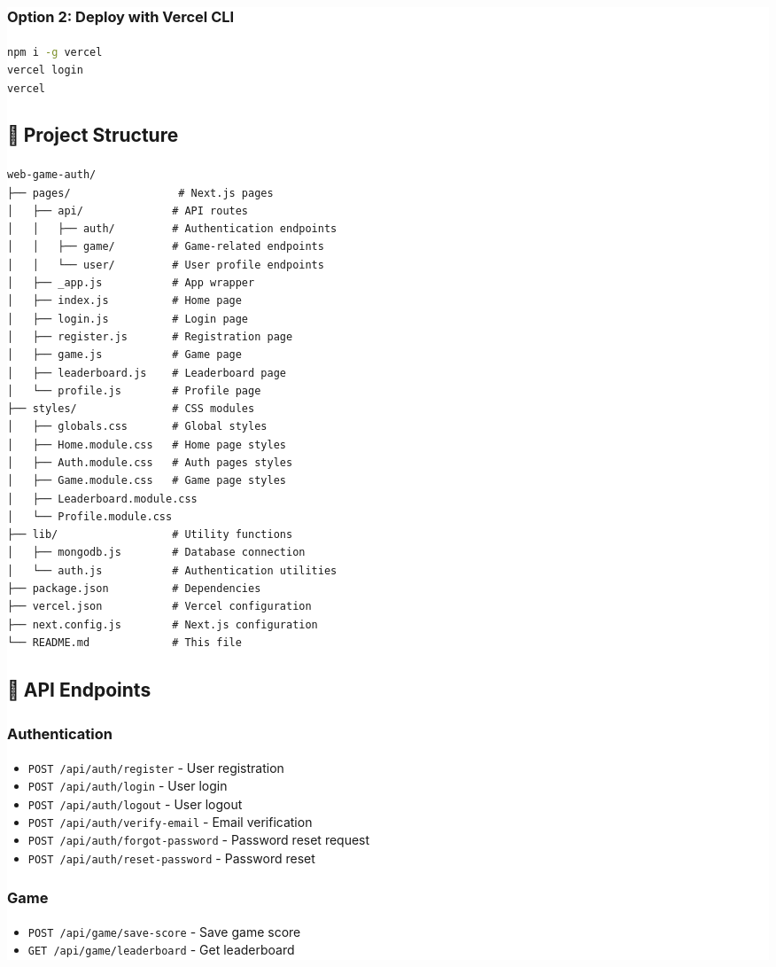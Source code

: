 ### Option 2: Deploy with Vercel CLI

```bash
npm i -g vercel
vercel login
vercel
```

## 📁 Project Structure

```
web-game-auth/
├── pages/                 # Next.js pages
│   ├── api/              # API routes
│   │   ├── auth/         # Authentication endpoints
│   │   ├── game/         # Game-related endpoints
│   │   └── user/         # User profile endpoints
│   ├── _app.js           # App wrapper
│   ├── index.js          # Home page
│   ├── login.js          # Login page
│   ├── register.js       # Registration page
│   ├── game.js           # Game page
│   ├── leaderboard.js    # Leaderboard page
│   └── profile.js        # Profile page
├── styles/               # CSS modules
│   ├── globals.css       # Global styles
│   ├── Home.module.css   # Home page styles
│   ├── Auth.module.css   # Auth pages styles
│   ├── Game.module.css   # Game page styles
│   ├── Leaderboard.module.css
│   └── Profile.module.css
├── lib/                  # Utility functions
│   ├── mongodb.js        # Database connection
│   └── auth.js           # Authentication utilities
├── package.json          # Dependencies
├── vercel.json           # Vercel configuration
├── next.config.js        # Next.js configuration
└── README.md             # This file
```

## 🔧 API Endpoints

### Authentication
- `POST /api/auth/register` - User registration
- `POST /api/auth/login` - User login
- `POST /api/auth/logout` - User logout
- `POST /api/auth/verify-email` - Email verification
- `POST /api/auth/forgot-password` - Password reset request
- `POST /api/auth/reset-password` - Password reset

### Game
- `POST /api/game/save-score` - Save game score
- `GET /api/game/leaderboard` - Get leaderboard
